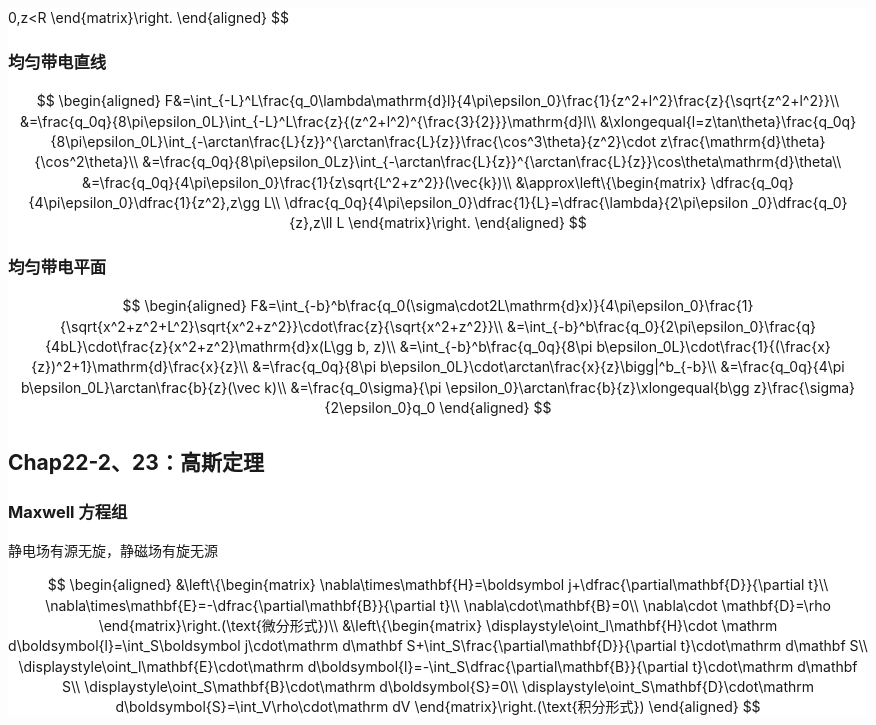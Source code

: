 0,z<R
\end{matrix}\right.
\end{aligned}
$$

### 均匀带电直线
$$
\begin{aligned}
F&=\int_{-L}^L\frac{q_0\lambda\mathrm{d}l}{4\pi\epsilon_0}\frac{1}{z^2+l^2}\frac{z}{\sqrt{z^2+l^2}}\\
&=\frac{q_0q}{8\pi\epsilon_0L}\int_{-L}^L\frac{z}{(z^2+l^2)^{\frac{3}{2}}}\mathrm{d}l\\
&\xlongequal{l=z\tan\theta}\frac{q_0q}{8\pi\epsilon_0L}\int_{-\arctan\frac{L}{z}}^{\arctan\frac{L}{z}}\frac{\cos^3\theta}{z^2}\cdot z\frac{\mathrm{d}\theta}{\cos^2\theta}\\
&=\frac{q_0q}{8\pi\epsilon_0Lz}\int_{-\arctan\frac{L}{z}}^{\arctan\frac{L}{z}}\cos\theta\mathrm{d}\theta\\
&=\frac{q_0q}{4\pi\epsilon_0}\frac{1}{z\sqrt{L^2+z^2}}(\vec{k})\\
&\approx\left\{\begin{matrix}
\dfrac{q_0q}{4\pi\epsilon_0}\dfrac{1}{z^2},z\gg L\\
\dfrac{q_0q}{4\pi\epsilon_0}\dfrac{1}{L}=\dfrac{\lambda}{2\pi\epsilon _0}\dfrac{q_0}{z},z\ll L
\end{matrix}\right.
\end{aligned}
$$

### 均匀带电平面
$$
\begin{aligned}
F&=\int_{-b}^b\frac{q_0(\sigma\cdot2L\mathrm{d}x)}{4\pi\epsilon_0}\frac{1}{\sqrt{x^2+z^2+L^2}\sqrt{x^2+z^2}}\cdot\frac{z}{\sqrt{x^2+z^2}}\\
&=\int_{-b}^b\frac{q_0}{2\pi\epsilon_0}\frac{q}{4bL}\cdot\frac{z}{x^2+z^2}\mathrm{d}x(L\gg b, z)\\
&=\int_{-b}^b\frac{q_0q}{8\pi b\epsilon_0L}\cdot\frac{1}{(\frac{x}{z})^2+1}\mathrm{d}\frac{x}{z}\\
&=\frac{q_0q}{8\pi b\epsilon_0L}\cdot\arctan\frac{x}{z}\bigg|^b_{-b}\\
&=\frac{q_0q}{4\pi b\epsilon_0L}\arctan\frac{b}{z}(\vec k)\\
&=\frac{q_0\sigma}{\pi \epsilon_0}\arctan\frac{b}{z}\xlongequal{b\gg z}\frac{\sigma}{2\epsilon_0}q_0
\end{aligned}
$$


## Chap22-2、23：高斯定理

### Maxwell 方程组

静电场有源无旋，静磁场有旋无源

$$
\begin{aligned}
&\left\{\begin{matrix}
\nabla\times\mathbf{H}=\boldsymbol j+\dfrac{\partial\mathbf{D}}{\partial t}\\
\nabla\times\mathbf{E}=-\dfrac{\partial\mathbf{B}}{\partial t}\\
\nabla\cdot\mathbf{B}=0\\
\nabla\cdot \mathbf{D}=\rho
\end{matrix}\right.(\text{微分形式})\\
&\left\{\begin{matrix}
\displaystyle\oint_l\mathbf{H}\cdot \mathrm d\boldsymbol{l}=\int_S\boldsymbol j\cdot\mathrm d\mathbf S+\int_S\frac{\partial\mathbf{D}}{\partial t}\cdot\mathrm d\mathbf S\\
\displaystyle\oint_l\mathbf{E}\cdot\mathrm d\boldsymbol{l}=-\int_S\dfrac{\partial\mathbf{B}}{\partial t}\cdot\mathrm d\mathbf S\\
\displaystyle\oint_S\mathbf{B}\cdot\mathrm d\boldsymbol{S}=0\\
\displaystyle\oint_S\mathbf{D}\cdot\mathrm d\boldsymbol{S}=\int_V\rho\cdot\mathrm dV
\end{matrix}\right.(\text{积分形式})
\end{aligned}
$$
